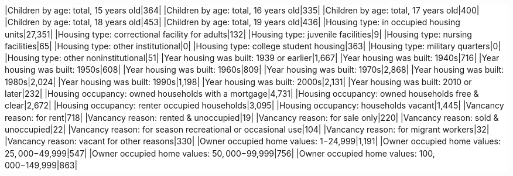|Children by age: total, 15 years old|364|
|Children by age: total, 16 years old|335|
|Children by age: total, 17 years old|400|
|Children by age: total, 18 years old|453|
|Children by age: total, 19 years old|436|
|Housing type: in occupied housing units|27,351|
|Housing type: correctional facility for adults|132|
|Housing type: juvenile facilities|9|
|Housing type: nursing facilities|65|
|Housing type: other institutional|0|
|Housing type: college student housing|363|
|Housing type: military quarters|0|
|Housing type: other noninstitutional|51|
|Year housing was built: 1939 or earlier|1,667|
|Year housing was built: 1940s|716|
|Year housing was built: 1950s|608|
|Year housing was built: 1960s|809|
|Year housing was built: 1970s|2,868|
|Year housing was built: 1980s|2,024|
|Year housing was built: 1990s|1,198|
|Year housing was built: 2000s|2,131|
|Year housing was built: 2010 or later|232|
|Housing occupancy: owned households with a mortgage|4,731|
|Housing occupancy: owned households free & clear|2,672|
|Housing occupancy: renter occupied households|3,095|
|Housing occupancy: households vacant|1,445|
|Vancancy reason: for rent|718|
|Vancancy reason: rented & unoccupied|19|
|Vancancy reason: for sale only|220|
|Vancancy reason: sold & unoccupied|22|
|Vancancy reason: for season recreational or occasional use|104|
|Vancancy reason: for migrant workers|32|
|Vancancy reason: vacant for other reasons|330|
|Owner occupied home values: $1-$24,999|1,191|
|Owner occupied home values: $25,000-$49,999|547|
|Owner occupied home values: $50,000-$99,999|756|
|Owner occupied home values: $100,000-$149,999|863|